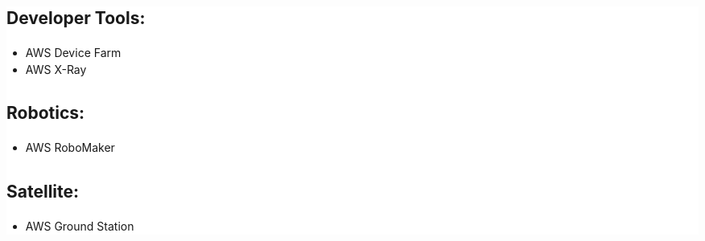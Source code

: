 ## Developer Tools:
- AWS Device Farm
- AWS X-Ray

## Robotics:
- AWS RoboMaker

## Satellite:
- AWS Ground Station



